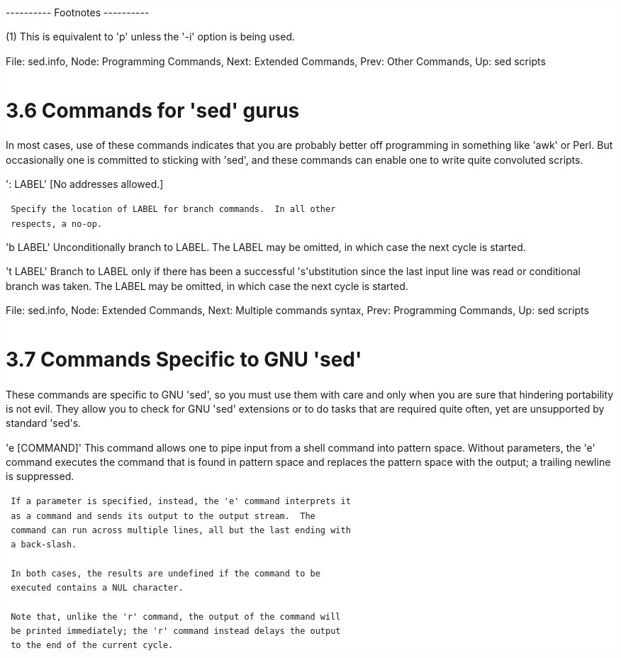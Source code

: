    ---------- Footnotes ----------

   (1) This is equivalent to 'p' unless the '-i' option is being used.

File: sed.info,  Node: Programming Commands,  Next: Extended Commands,  Prev: Other Commands,  Up: sed scripts

3.6 Commands for 'sed' gurus
============================

In most cases, use of these commands indicates that you are probably
better off programming in something like 'awk' or Perl.  But
occasionally one is committed to sticking with 'sed', and these commands
can enable one to write quite convoluted scripts.

': LABEL'
     [No addresses allowed.]

     Specify the location of LABEL for branch commands.  In all other
     respects, a no-op.

'b LABEL'
     Unconditionally branch to LABEL.  The LABEL may be omitted, in
     which case the next cycle is started.

't LABEL'
     Branch to LABEL only if there has been a successful 's'ubstitution
     since the last input line was read or conditional branch was taken.
     The LABEL may be omitted, in which case the next cycle is started.

File: sed.info,  Node: Extended Commands,  Next: Multiple commands syntax,  Prev: Programming Commands,  Up: sed scripts

3.7 Commands Specific to GNU 'sed'
==================================

These commands are specific to GNU 'sed', so you must use them with care
and only when you are sure that hindering portability is not evil.  They
allow you to check for GNU 'sed' extensions or to do tasks that are
required quite often, yet are unsupported by standard 'sed's.

'e [COMMAND]'
     This command allows one to pipe input from a shell command into
     pattern space.  Without parameters, the 'e' command executes the
     command that is found in pattern space and replaces the pattern
     space with the output; a trailing newline is suppressed.

     If a parameter is specified, instead, the 'e' command interprets it
     as a command and sends its output to the output stream.  The
     command can run across multiple lines, all but the last ending with
     a back-slash.

     In both cases, the results are undefined if the command to be
     executed contains a NUL character.

     Note that, unlike the 'r' command, the output of the command will
     be printed immediately; the 'r' command instead delays the output
     to the end of the current cycle.
